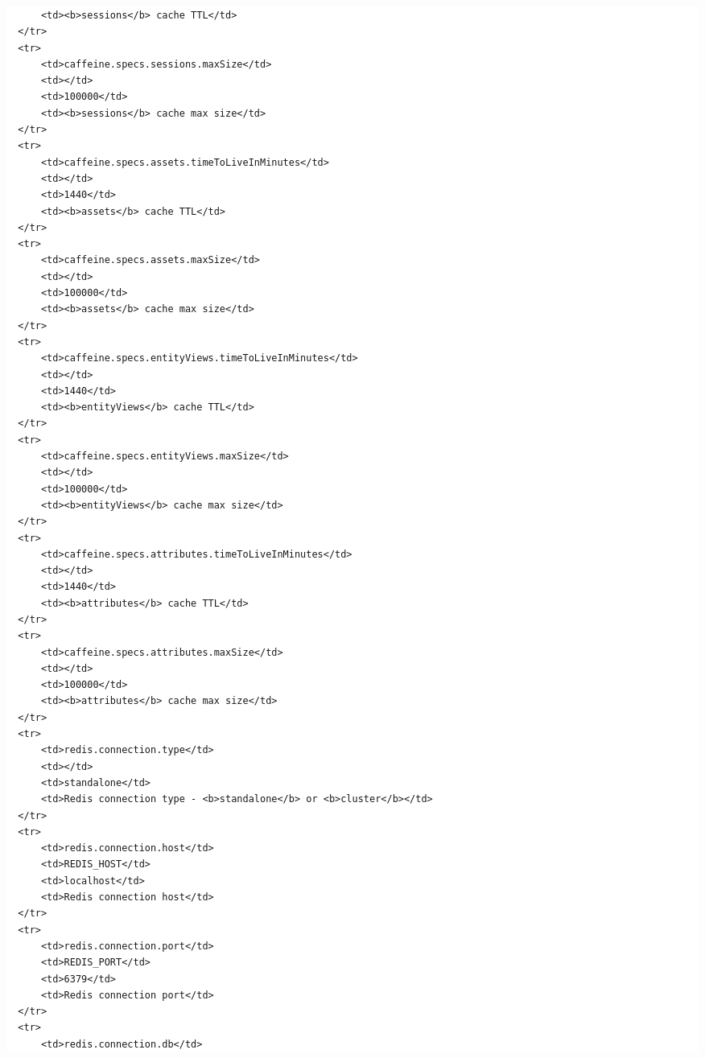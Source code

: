           <td><b>sessions</b> cache TTL</td>
      </tr>
      <tr>
          <td>caffeine.specs.sessions.maxSize</td>
          <td></td>
          <td>100000</td>
          <td><b>sessions</b> cache max size</td>
      </tr>
      <tr>
          <td>caffeine.specs.assets.timeToLiveInMinutes</td>
          <td></td>
          <td>1440</td>
          <td><b>assets</b> cache TTL</td>
      </tr>
      <tr>
          <td>caffeine.specs.assets.maxSize</td>
          <td></td>
          <td>100000</td>
          <td><b>assets</b> cache max size</td>
      </tr>
      <tr>
          <td>caffeine.specs.entityViews.timeToLiveInMinutes</td>
          <td></td>
          <td>1440</td>
          <td><b>entityViews</b> cache TTL</td>
      </tr>
      <tr>
          <td>caffeine.specs.entityViews.maxSize</td>
          <td></td>
          <td>100000</td>
          <td><b>entityViews</b> cache max size</td>
      </tr>
      <tr>
          <td>caffeine.specs.attributes.timeToLiveInMinutes</td>
          <td></td>
          <td>1440</td>
          <td><b>attributes</b> cache TTL</td>
      </tr>
      <tr>
          <td>caffeine.specs.attributes.maxSize</td>
          <td></td>
          <td>100000</td>
          <td><b>attributes</b> cache max size</td>
      </tr>
      <tr>
          <td>redis.connection.type</td>
          <td></td>
          <td>standalone</td>
          <td>Redis connection type - <b>standalone</b> or <b>cluster</b></td>
      </tr>
      <tr>
          <td>redis.connection.host</td>
          <td>REDIS_HOST</td>
          <td>localhost</td>
          <td>Redis connection host</td>
      </tr>
      <tr>
          <td>redis.connection.port</td>
          <td>REDIS_PORT</td>
          <td>6379</td>
          <td>Redis connection port</td>
      </tr>
      <tr>
          <td>redis.connection.db</td>
